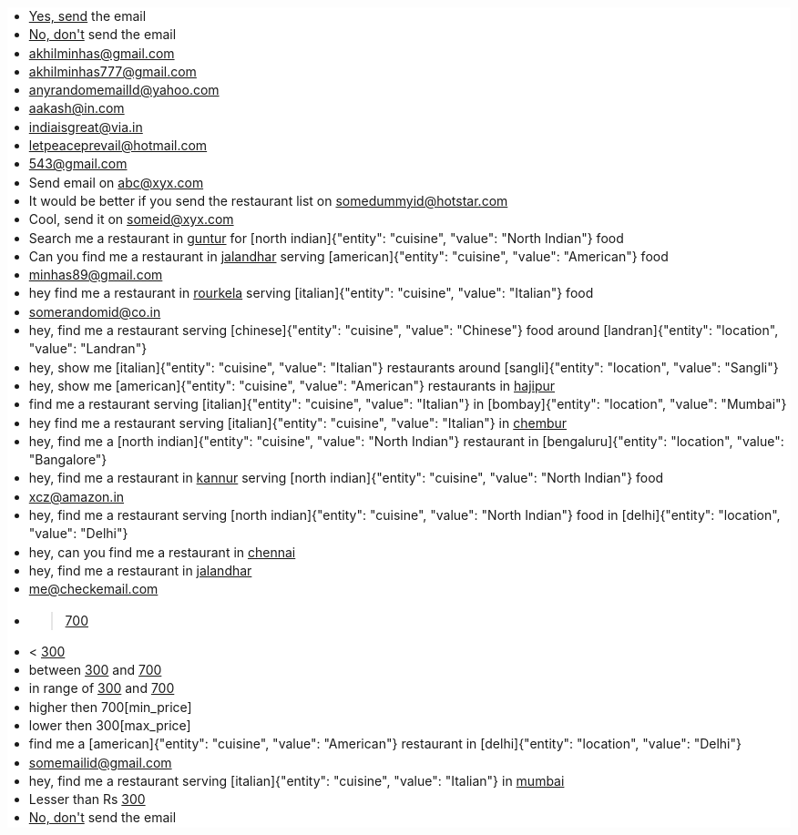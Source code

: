- [Yes, send](email_has_to_be_sent) the email
- [No, don't](email_has_to_be_sent) send the email
- [akhilminhas@gmail.com](email_address)
- [akhilminhas777@gmail.com](email_address)
- [anyrandomemailId@yahoo.com](email_address)
- [aakash@in.com](email_address)
- [indiaisgreat@via.in](email_address)
- [letpeaceprevail@hotmail.com](email_address)
- [543@gmail.com](email_address)
- Send email on [abc@xyx.com](email_address)
- It would be better if you send the restaurant list on [somedummyid@hotstar.com](email_address)
- Cool, send it on [someid@xyx.com](email_address)
- Search me a restaurant in [guntur](location) for [north indian]{"entity": "cuisine", "value": "North Indian"} food
- Can you find me a restaurant in [jalandhar](location) serving [american]{"entity": "cuisine", "value": "American"} food
- [minhas89@gmail.com](email_address)
- hey find me a restaurant in [rourkela](location) serving [italian]{"entity": "cuisine", "value": "Italian"} food
- [somerandomid@co.in](email_address)
- hey, find me a restaurant serving [chinese]{"entity": "cuisine", "value": "Chinese"} food around [landran]{"entity": "location", "value": "Landran"}
- hey, show me [italian]{"entity": "cuisine", "value": "Italian"} restaurants around [sangli]{"entity": "location", "value": "Sangli"}
- hey, show me [american]{"entity": "cuisine", "value": "American"} restaurants in [hajipur](location)
- find me a restaurant serving [italian]{"entity": "cuisine", "value": "Italian"} in [bombay]{"entity": "location", "value": "Mumbai"}
- hey find me a restaurant serving [italian]{"entity": "cuisine", "value": "Italian"} in [chembur](location)
- hey, find me a [north indian]{"entity": "cuisine", "value": "North Indian"} restaurant in [bengaluru]{"entity": "location", "value": "Bangalore"}
- hey, find me a restaurant in [kannur](location) serving [north indian]{"entity": "cuisine", "value": "North Indian"} food
- [xcz@amazon.in](email_address)
- hey, find me a restaurant serving [north indian]{"entity": "cuisine", "value": "North Indian"} food in [delhi]{"entity": "location", "value": "Delhi"}
- hey, can you find me a restaurant in [chennai](location)
- hey, find me a restaurant in [jalandhar](location)
- [me@checkemail.com](email_address)
- > [700](min_price)
- < [300](max_price)
- between [300](min_price) and [700](max_price)
- in range of [300](min_price) and [700](max_price)
- higher then 700[min_price]
- lower then 300[max_price]
- find me a [american]{"entity": "cuisine", "value": "American"} restaurant in [delhi]{"entity": "location", "value": "Delhi"}
- [somemailid@gmail.com](email_address)
- hey, find me a restaurant serving [italian]{"entity": "cuisine", "value": "Italian"} in [mumbai](location)
- Lesser than Rs [300](max_price)
- [No, don't](email_has_to_be_sent) send the email
